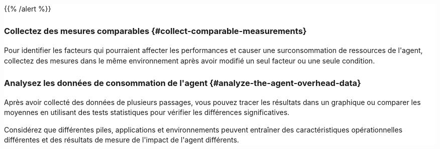 {{% /alert %}}

### Collectez des mesures comparables {#collect-comparable-measurements}

Pour identifier les facteurs qui pourraient affecter les performances et causer
une surconsommation de ressources de l'agent, collectez des mesures dans le même
environnement après avoir modifié un seul facteur ou une seule condition.

### Analysez les données de consommation de l'agent {#analyze-the-agent-overhead-data}

Après avoir collecté des données de plusieurs passages, vous pouvez tracer les
résultats dans un graphique ou comparer les moyennes en utilisant des tests
statistiques pour vérifier les différences significatives.

Considérez que différentes piles, applications et environnements peuvent
entraîner des caractéristiques opérationnelles différentes et des résultats de
mesure de l'impact de l'agent différents.
